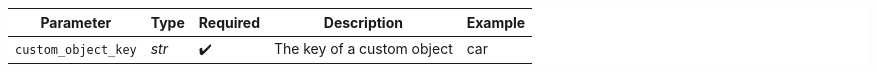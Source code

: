 | Parameter                                                                                                                                                                                                                                                                                                           | Type                                                                                                                                                                                                                                                                                                                | Required                                                                                                                                                                                                                                                                                                            | Description                                                                                                                                                                                                                                                                                                         | Example                                                                                                                                                                                                                                                                                                             |
| ------------------------------------------------------------------------------------------------------------------------------------------------------------------------------------------------------------------------------------------------------------------------------------------------------------------- | ------------------------------------------------------------------------------------------------------------------------------------------------------------------------------------------------------------------------------------------------------------------------------------------------------------------- | ------------------------------------------------------------------------------------------------------------------------------------------------------------------------------------------------------------------------------------------------------------------------------------------------------------------- | ------------------------------------------------------------------------------------------------------------------------------------------------------------------------------------------------------------------------------------------------------------------------------------------------------------------- | ------------------------------------------------------------------------------------------------------------------------------------------------------------------------------------------------------------------------------------------------------------------------------------------------------------------- |
| `custom_object_key`                                                                                                                                                                                                                                                                                                 | *str*                                                                                                                                                                                                                                                                                                               | :heavy_check_mark:                                                                                                                                                                                                                                                                                                  | The key of a custom object                                                                                                                                                                                                                                                                                          | car                                                                                                                                                                                                                                                                                                                 |